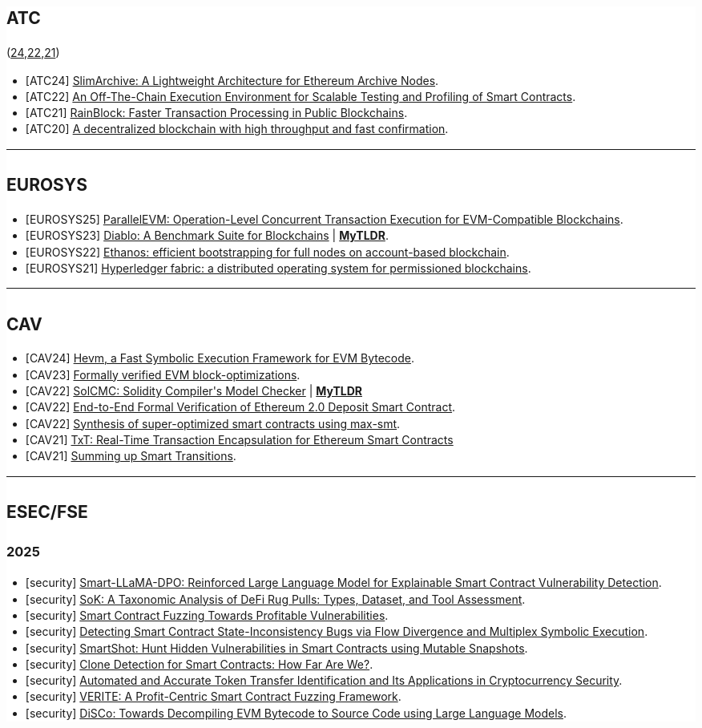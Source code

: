 ## ATC
([24](#atc2024),[22](#atc2022),[21](#atc2021))

* [ATC24] [SlimArchive: A Lightweight Architecture for Ethereum Archive Nodes](https://www.usenix.org/system/files/atc24-feng-hang.pdf).
* [ATC22] [An Off-The-Chain Execution Environment for Scalable Testing and Profiling of Smart Contracts](https://www.usenix.org/system/files/atc21-kim-yeonsoo.pdf).
* [ATC21] [RainBlock: Faster Transaction Processing in Public Blockchains](https://www.usenix.org/system/files/atc21-ponnapalli.pdf).
* [ATC20] [A decentralized blockchain with high throughput and fast confirmation](https://www.usenix.org/system/files/atc20-li-chenxing.pdf).

---

## EUROSYS

* [EUROSYS25] [ParallelEVM: Operation-Level Concurrent Transaction Execution for EVM-Compatible Blockchains](http://www.malgenomeproject.org/papers/EuroSys_2025_ParallelEVM.pdf).
* [EUROSYS23] [Diablo: A Benchmark Suite for Blockchains](https://6788543.fs1.hubspotusercontent-na1.net/hubfs/6788543/Eurosys23-Diablo.pdf) | **[MyTLDR](TLDR.md#23_9_29)**.
* [EUROSYS22] [Ethanos: efficient bootstrapping for full nodes on account-based blockchain](https://dl.acm.org/doi/pdf/10.1145/3447786.3456231).
* [EUROSYS21] [Hyperledger fabric: a distributed operating system for permissioned blockchains](https://dl.acm.org/doi/pdf/10.1145/3190508.3190538).
  
---

## CAV

* [CAV24] [Hevm, a Fast Symbolic Execution Framework for EVM Bytecode](https://link.springer.com/content/pdf/10.1007/978-3-031-65627-9_22.pdf).
* [CAV23] [Formally verified EVM block-optimizations](https://costa.fdi.ucm.es/papers/costa/forves.pdf).
* [CAV22] [SolCMC: Solidity Compiler's Model Checker](http://verify.inf.usi.ch/sites/default/files/solcmc.pdf)  | **[MyTLDR](TLDR.md#23_10_6)**
* [CAV22] [End-to-End Formal Verification of Ethereum 2.0 Deposit Smart Contract](https://daejunpark.github.io/papers/deposit.pdf).
* [CAV22] [Synthesis of super-optimized smart contracts using max-smt](https://discovery.ucl.ac.uk/id/eprint/10113344/). 
* [CAV21] [TxT: Real-Time Transaction Encapsulation for Ethereum Smart Contracts]()
* [CAV21] [Summing up Smart Transitions](https://people.cs.umass.edu/~immerman/pub/CAV21.pdf).

---

## ESEC/FSE

### 2025

* [security] [Smart-LLaMA-DPO: Reinforced Large Language Model for Explainable Smart Contract Vulnerability Detection](https://arxiv.org/abs/2506.18245).
* [security] [SoK: A Taxonomic Analysis of DeFi Rug Pulls: Types, Dataset, and Tool Assessment]().
* [security] [Smart Contract Fuzzing Towards Profitable Vulnerabilities](https://arxiv.org/pdf/2501.08834).
* [security] [Detecting Smart Contract State-Inconsistency Bugs via Flow Divergence and Multiplex Symbolic Execution]().
* [security] [SmartShot: Hunt Hidden Vulnerabilities in Smart Contracts using Mutable Snapshots]().
* [security] [Clone Detection for Smart Contracts: How Far Are We?]().
* [security] [Automated and Accurate Token Transfer Identification and Its Applications in Cryptocurrency Security]().
* [security] [VERITE: A Profit-Centric Smart Contract Fuzzing Framework]().
* [security] [DiSCo: Towards Decompiling EVM Bytecode to Source Code using Large Language Models]().
